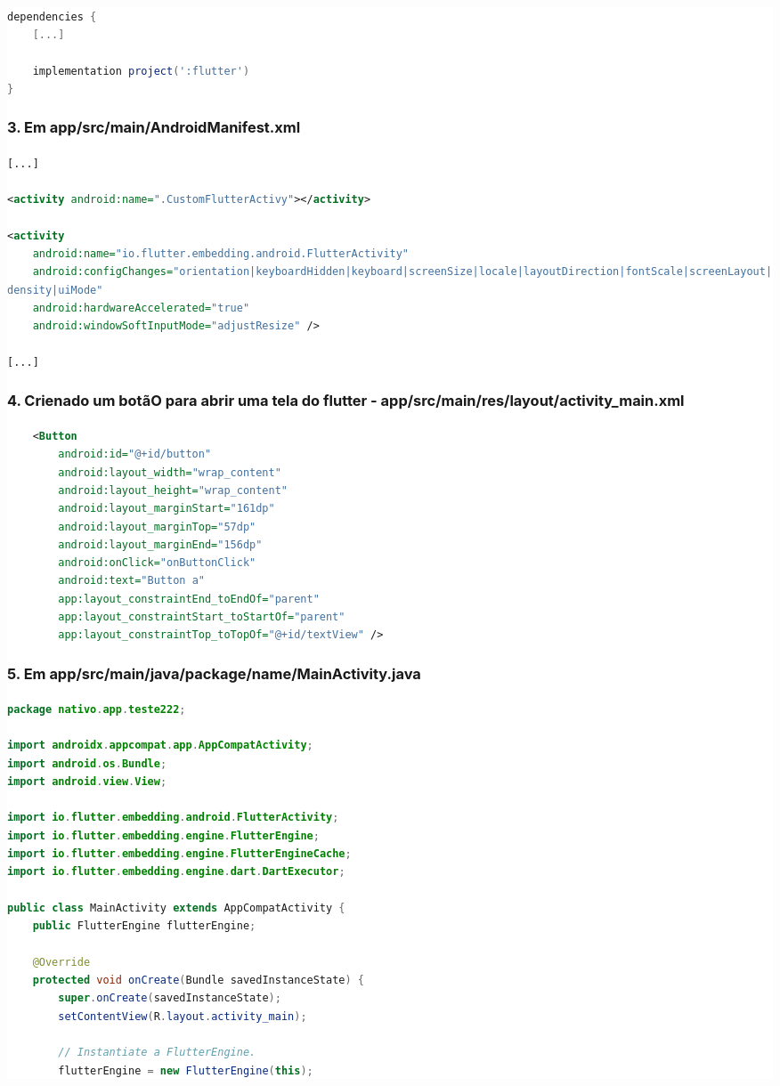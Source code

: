 ```gradle
dependencies {
    [...]

    implementation project(':flutter')
}
```
### 3. Em app/src/main/AndroidManifest.xml
```xml
[...]

<activity android:name=".CustomFlutterActivy"></activity>

<activity
    android:name="io.flutter.embedding.android.FlutterActivity"
    android:configChanges="orientation|keyboardHidden|keyboard|screenSize|locale|layoutDirection|fontScale|screenLayout|density|uiMode"
    android:hardwareAccelerated="true"
    android:windowSoftInputMode="adjustResize" />

[...]
```

### 4. Crienado um botãO para abrir uma tela do flutter - app/src/main/res/layout/activity_main.xml
```xml
    <Button
        android:id="@+id/button"
        android:layout_width="wrap_content"
        android:layout_height="wrap_content"
        android:layout_marginStart="161dp"
        android:layout_marginTop="57dp"
        android:layout_marginEnd="156dp"
        android:onClick="onButtonClick"
        android:text="Button a"
        app:layout_constraintEnd_toEndOf="parent"
        app:layout_constraintStart_toStartOf="parent"
        app:layout_constraintTop_toTopOf="@+id/textView" />
```

### 5. Em app/src/main/java/package/name/MainActivity.java
```java
package nativo.app.teste222;

import androidx.appcompat.app.AppCompatActivity;
import android.os.Bundle;
import android.view.View;

import io.flutter.embedding.android.FlutterActivity;
import io.flutter.embedding.engine.FlutterEngine;
import io.flutter.embedding.engine.FlutterEngineCache;
import io.flutter.embedding.engine.dart.DartExecutor;

public class MainActivity extends AppCompatActivity {
    public FlutterEngine flutterEngine;

    @Override
    protected void onCreate(Bundle savedInstanceState) {
        super.onCreate(savedInstanceState);
        setContentView(R.layout.activity_main);

        // Instantiate a FlutterEngine.
        flutterEngine = new FlutterEngine(this);

```